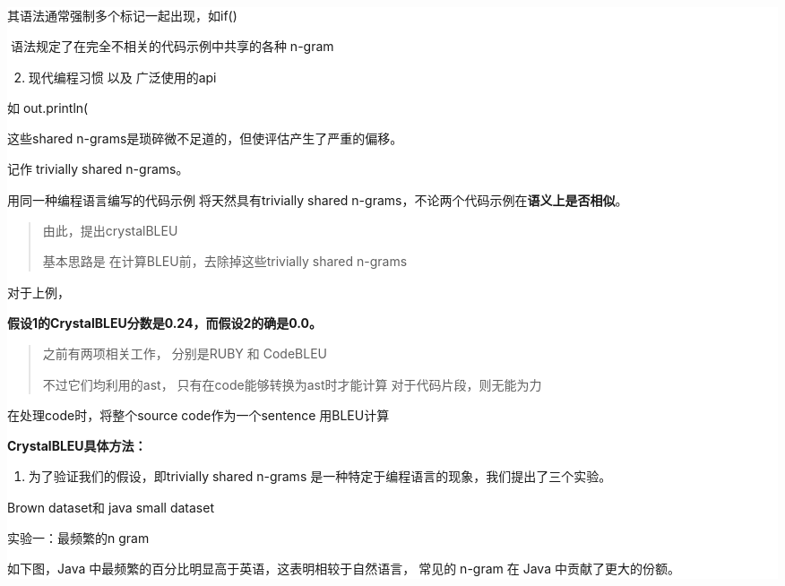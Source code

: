    其语法通常强制多个标记一起出现，如if()

​	语法规定了在完全不相关的代码示例中共享的各种 n-gram

2. 现代编程习惯 以及 广泛使用的api

如 out.println(

这些shared n-grams是琐碎微不足道的，但使评估产生了严重的偏移。

记作 trivially shared n-grams。

用同一种编程语言编写的代码示例 将天然具有trivially shared n-grams，不论两个代码示例在**语义上是否相似**。

> 由此，提出crystalBLEU
>
> 基本思路是  在计算BLEU前，去除掉这些trivially shared n-grams

对于上例，

**假设1的CrystalBLEU分数是0.24，而假设2的确是0.0。**





> 之前有两项相关工作， 分别是RUBY 和 CodeBLEU
>
> 不过它们均利用的ast， 只有在code能够转换为ast时才能计算
> 对于代码片段，则无能为力

在处理code时，将整个source code作为一个sentence 用BLEU计算



**CrystalBLEU具体方法：**



1. 为了验证我们的假设，即trivially shared n-grams 是一种特定于编程语言的现象，我们提出了三个实验。



Brown dataset和 java small dataset



实验一：最频繁的n gram

如下图，Java 中最频繁的百分比明显高于英语，这表明相较于自然语言， 常见的 n-gram 在 Java 中贡献了更大的份额。
